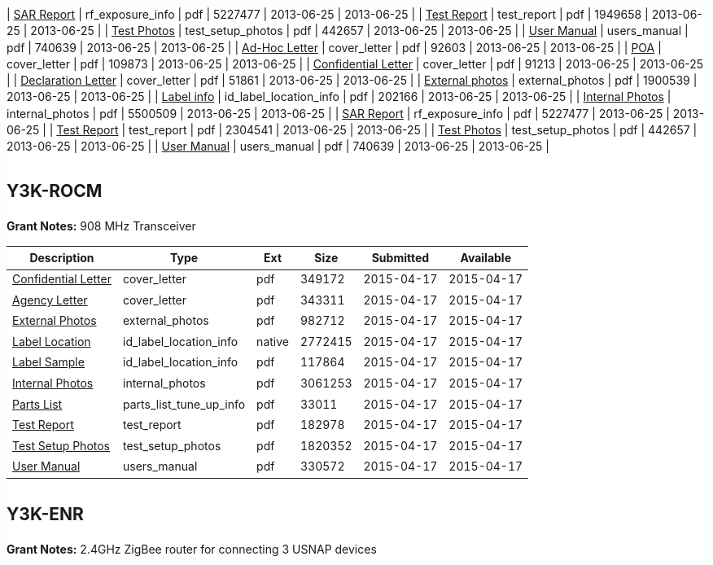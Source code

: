 | [SAR Report](Y3K-EAI10/221acaf865c9016fc3f8b75a03abab17/2000419.pdf) | rf_exposure_info | pdf | 5227477 | 2013-06-25 | 2013-06-25 |
| [Test Report](Y3K-EAI10/221acaf865c9016fc3f8b75a03abab17/2000418.pdf) | test_report | pdf | 1949658 | 2013-06-25 | 2013-06-25 |
| [Test Photos](Y3K-EAI10/221acaf865c9016fc3f8b75a03abab17/2000417.pdf) | test_setup_photos | pdf | 442657 | 2013-06-25 | 2013-06-25 |
| [User Manual](Y3K-EAI10/221acaf865c9016fc3f8b75a03abab17/2000420.pdf) | users_manual | pdf | 740639 | 2013-06-25 | 2013-06-25 |
| [Ad-Hoc Letter](Y3K-EAI10/b7f88a0612988aafaeae5610ccdda5d1/2000410.pdf) | cover_letter | pdf | 92603 | 2013-06-25 | 2013-06-25 |
| [POA](Y3K-EAI10/b7f88a0612988aafaeae5610ccdda5d1/2000412.pdf) | cover_letter | pdf | 109873 | 2013-06-25 | 2013-06-25 |
| [Confidential Letter](Y3K-EAI10/b7f88a0612988aafaeae5610ccdda5d1/2000413.pdf) | cover_letter | pdf | 91213 | 2013-06-25 | 2013-06-25 |
| [Declaration Letter](Y3K-EAI10/b7f88a0612988aafaeae5610ccdda5d1/2000416.pdf) | cover_letter | pdf | 51861 | 2013-06-25 | 2013-06-25 |
| [External photos](Y3K-EAI10/b7f88a0612988aafaeae5610ccdda5d1/2000411.pdf) | external_photos | pdf | 1900539 | 2013-06-25 | 2013-06-25 |
| [Label info](Y3K-EAI10/b7f88a0612988aafaeae5610ccdda5d1/2000415.pdf) | id_label_location_info | pdf | 202166 | 2013-06-25 | 2013-06-25 |
| [Internal Photos](Y3K-EAI10/b7f88a0612988aafaeae5610ccdda5d1/2000414.pdf) | internal_photos | pdf | 5500509 | 2013-06-25 | 2013-06-25 |
| [SAR Report](Y3K-EAI10/b7f88a0612988aafaeae5610ccdda5d1/2000419.pdf) | rf_exposure_info | pdf | 5227477 | 2013-06-25 | 2013-06-25 |
| [Test Report](Y3K-EAI10/b7f88a0612988aafaeae5610ccdda5d1/2000457.pdf) | test_report | pdf | 2304541 | 2013-06-25 | 2013-06-25 |
| [Test Photos](Y3K-EAI10/b7f88a0612988aafaeae5610ccdda5d1/2000417.pdf) | test_setup_photos | pdf | 442657 | 2013-06-25 | 2013-06-25 |
| [User Manual](Y3K-EAI10/b7f88a0612988aafaeae5610ccdda5d1/2000420.pdf) | users_manual | pdf | 740639 | 2013-06-25 | 2013-06-25 |
## Y3K-ROCM
**Grant Notes:** 908 MHz Transceiver

| Description | Type | Ext | Size | Submitted | Available |
| ----------- | ---- | --- | ---- | --------- | --------- |
| [Confidential Letter](Y3K-ROCM/b27093bc84b4c58b8a2a334f25c77b76/2588629.pdf) | cover_letter | pdf | 349172 | 2015-04-17 | 2015-04-17 |
| [Agency Letter](Y3K-ROCM/b27093bc84b4c58b8a2a334f25c77b76/2588630.pdf) | cover_letter | pdf | 343311 | 2015-04-17 | 2015-04-17 |
| [External Photos](Y3K-ROCM/b27093bc84b4c58b8a2a334f25c77b76/2588631.pdf) | external_photos | pdf | 982712 | 2015-04-17 | 2015-04-17 |
| [Label Location](Y3K-ROCM/b27093bc84b4c58b8a2a334f25c77b76/2588633.native) | id_label_location_info | native | 2772415 | 2015-04-17 | 2015-04-17 |
| [Label Sample](Y3K-ROCM/b27093bc84b4c58b8a2a334f25c77b76/2588634.pdf) | id_label_location_info | pdf | 117864 | 2015-04-17 | 2015-04-17 |
| [Internal Photos](Y3K-ROCM/b27093bc84b4c58b8a2a334f25c77b76/2588632.pdf) | internal_photos | pdf | 3061253 | 2015-04-17 | 2015-04-17 |
| [Parts List](Y3K-ROCM/b27093bc84b4c58b8a2a334f25c77b76/2588635.pdf) | parts_list_tune_up_info | pdf | 33011 | 2015-04-17 | 2015-04-17 |
| [Test Report](Y3K-ROCM/b27093bc84b4c58b8a2a334f25c77b76/2588636.pdf) | test_report | pdf | 182978 | 2015-04-17 | 2015-04-17 |
| [Test Setup Photos](Y3K-ROCM/b27093bc84b4c58b8a2a334f25c77b76/2588637.pdf) | test_setup_photos | pdf | 1820352 | 2015-04-17 | 2015-04-17 |
| [User Manual](Y3K-ROCM/b27093bc84b4c58b8a2a334f25c77b76/2588638.pdf) | users_manual | pdf | 330572 | 2015-04-17 | 2015-04-17 |
## Y3K-ENR
**Grant Notes:** 2.4GHz ZigBee router for connecting 3 USNAP devices

